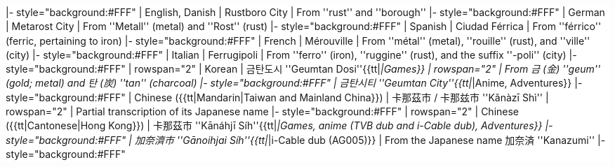 |- style="background:#FFF"
| English, Danish
| Rustboro City
| From ''rust'' and ''borough''
|- style="background:#FFF"
| German
| Metarost City
| From ''Metall'' (metal) and ''Rost'' (rust)
|- style="background:#FFF"
| Spanish
| Ciudad Férrica
| From ''férrico'' (ferric, pertaining to iron)
|- style="background:#FFF"
| French
| Mérouville
| From ''métal'' (metal), ''rouille'' (rust), and ''ville'' (city)
|- style="background:#FFF"
| Italian
| Ferrugipoli
| From ''ferro'' (iron), ''ruggine'' (rust), and the suffix ''-poli'' (city)
|- style="background:#FFF"
| rowspan="2" | Korean
| 금탄도시 ''Geumtan Dosi''{{tt|*|Games}}
| rowspan="2" | From 금 (金) ''geum'' (gold; metal) and 탄 (炭) ''tan'' (charcoal)
|- style="background:#FFF"
| 금탄시티 ''Geumtan City''{{tt|*|Anime, Adventures}}
|- style="background:#FFF"
| Chinese ({{tt|Mandarin|Taiwan and Mainland China}})
| 卡那茲市 / 卡那兹市 ''Kǎnàzī Shì''
| rowspan="2" | Partial transcription of its Japanese name
|- style="background:#FFF"
| rowspan="2" | Chinese ({{tt|Cantonese|Hong Kong}})
| 卡那茲市 ''Kānáhjī Síh''{{tt|*|Games, anime (TVB dub and i-Cable dub), Adventures}}
|- style="background:#FFF"
| 加奈濟市 ''Gānoihjai Síh''{{tt|*|i-Cable dub (AG005)}}
| From the Japanese name 加奈済 ''Kanazumi''
|- style="background:#FFF"